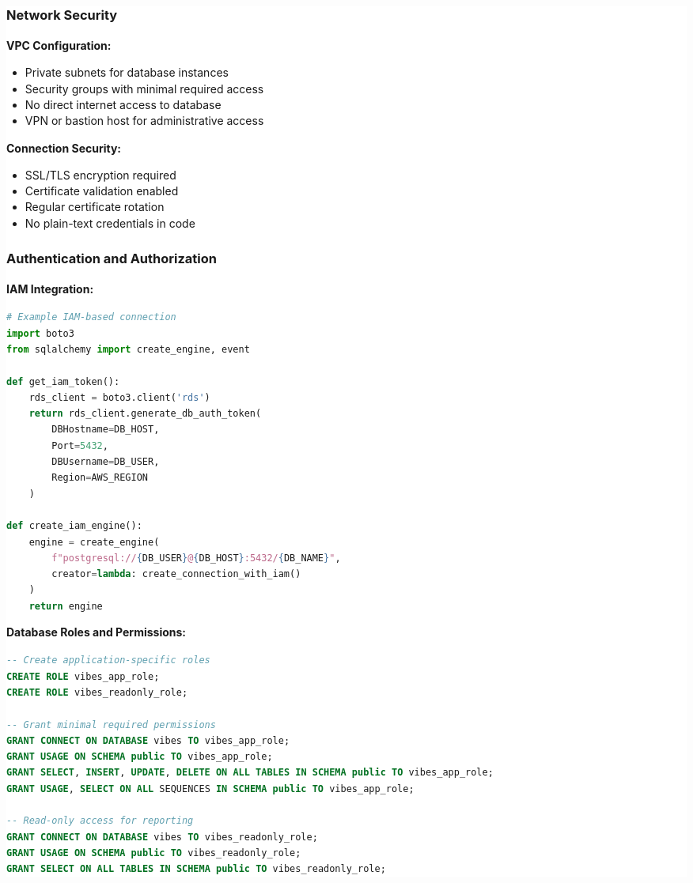 ### Network Security

**VPC Configuration:**
- Private subnets for database instances
- Security groups with minimal required access
- No direct internet access to database
- VPN or bastion host for administrative access

**Connection Security:**
- SSL/TLS encryption required
- Certificate validation enabled
- Regular certificate rotation
- No plain-text credentials in code

### Authentication and Authorization

**IAM Integration:**
```python
# Example IAM-based connection
import boto3
from sqlalchemy import create_engine, event

def get_iam_token():
    rds_client = boto3.client('rds')
    return rds_client.generate_db_auth_token(
        DBHostname=DB_HOST,
        Port=5432,
        DBUsername=DB_USER,
        Region=AWS_REGION
    )

def create_iam_engine():
    engine = create_engine(
        f"postgresql://{DB_USER}@{DB_HOST}:5432/{DB_NAME}",
        creator=lambda: create_connection_with_iam()
    )
    return engine
```

**Database Roles and Permissions:**
```sql
-- Create application-specific roles
CREATE ROLE vibes_app_role;
CREATE ROLE vibes_readonly_role;

-- Grant minimal required permissions
GRANT CONNECT ON DATABASE vibes TO vibes_app_role;
GRANT USAGE ON SCHEMA public TO vibes_app_role;
GRANT SELECT, INSERT, UPDATE, DELETE ON ALL TABLES IN SCHEMA public TO vibes_app_role;
GRANT USAGE, SELECT ON ALL SEQUENCES IN SCHEMA public TO vibes_app_role;

-- Read-only access for reporting
GRANT CONNECT ON DATABASE vibes TO vibes_readonly_role;
GRANT USAGE ON SCHEMA public TO vibes_readonly_role;
GRANT SELECT ON ALL TABLES IN SCHEMA public TO vibes_readonly_role;
```
